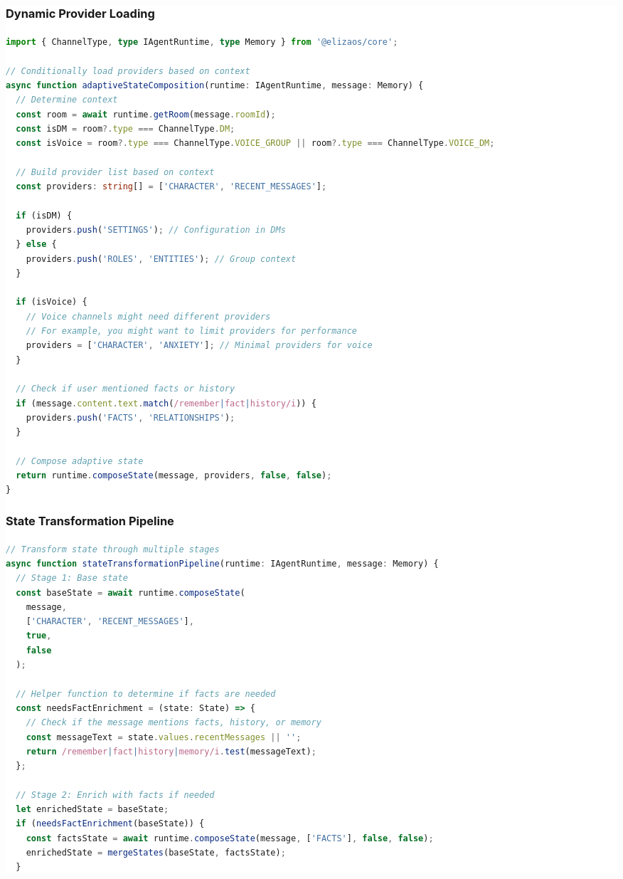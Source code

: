 ### Dynamic Provider Loading

```typescript
import { ChannelType, type IAgentRuntime, type Memory } from '@elizaos/core';

// Conditionally load providers based on context
async function adaptiveStateComposition(runtime: IAgentRuntime, message: Memory) {
  // Determine context
  const room = await runtime.getRoom(message.roomId);
  const isDM = room?.type === ChannelType.DM;
  const isVoice = room?.type === ChannelType.VOICE_GROUP || room?.type === ChannelType.VOICE_DM;

  // Build provider list based on context
  const providers: string[] = ['CHARACTER', 'RECENT_MESSAGES'];

  if (isDM) {
    providers.push('SETTINGS'); // Configuration in DMs
  } else {
    providers.push('ROLES', 'ENTITIES'); // Group context
  }

  if (isVoice) {
    // Voice channels might need different providers
    // For example, you might want to limit providers for performance
    providers = ['CHARACTER', 'ANXIETY']; // Minimal providers for voice
  }

  // Check if user mentioned facts or history
  if (message.content.text.match(/remember|fact|history/i)) {
    providers.push('FACTS', 'RELATIONSHIPS');
  }

  // Compose adaptive state
  return runtime.composeState(message, providers, false, false);
}
```

### State Transformation Pipeline

```typescript
// Transform state through multiple stages
async function stateTransformationPipeline(runtime: IAgentRuntime, message: Memory) {
  // Stage 1: Base state
  const baseState = await runtime.composeState(
    message,
    ['CHARACTER', 'RECENT_MESSAGES'],
    true,
    false
  );

  // Helper function to determine if facts are needed
  const needsFactEnrichment = (state: State) => {
    // Check if the message mentions facts, history, or memory
    const messageText = state.values.recentMessages || '';
    return /remember|fact|history|memory/i.test(messageText);
  };

  // Stage 2: Enrich with facts if needed
  let enrichedState = baseState;
  if (needsFactEnrichment(baseState)) {
    const factsState = await runtime.composeState(message, ['FACTS'], false, false);
    enrichedState = mergeStates(baseState, factsState);
  }

```
